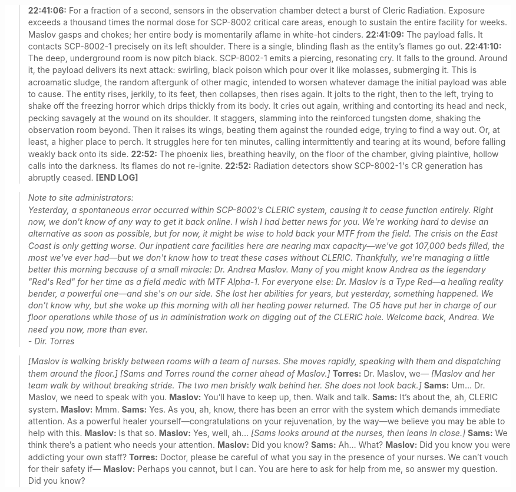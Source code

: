 > **22:41:06:** For a fraction of a second, sensors in the observation chamber detect a burst of Cleric Radiation. Exposure exceeds a thousand times the normal dose for SCP-8002 critical care areas, enough to sustain the entire facility for weeks. Maslov gasps and chokes; her entire body is momentarily aflame in white-hot cinders.
> **22:41:09:** The payload falls. It contacts SCP-8002-1 precisely on its left shoulder. There is a single, blinding flash as the entity’s flames go out.
> **22:41:10:** The deep, underground room is now pitch black. SCP-8002-1 emits a piercing, resonating cry. It falls to the ground. Around it, the payload delivers its next attack: swirling, black poison which pour over it like molasses, submerging it. This is acroamatic sludge, the random aftergunk of other magic, intended to worsen whatever damage the initial payload was able to cause. The entity rises, jerkily, to its feet, then collapses, then rises again. It jolts to the right, then to the left, trying to shake off the freezing horror which drips thickly from its body.
> It cries out again, writhing and contorting its head and neck, pecking savagely at the wound on its shoulder. It staggers, slamming into the reinforced tungsten dome, shaking the observation room beyond. Then it raises its wings, beating them against the rounded edge, trying to find a way out. Or, at least, a higher place to perch. It struggles here for ten minutes, calling intermittently and tearing at its wound, before falling weakly back onto its side.
> **22:52:** The phoenix lies, breathing heavily, on the floor of the chamber, giving plaintive, hollow calls into the darkness. Its flames do not re-ignite.
> **22:52:** Radiation detectors show SCP-8002-1's CR generation has abruptly ceased.
> **[END LOG]**
  
  

> _Note to site administrators:_  
>  _Yesterday, a spontaneous error occurred within SCP-8002’s CLERIC system, causing it to cease function entirely. Right now, we don't know of any way to get it back online. I wish I had better news for you. We're working hard to devise an alternative as soon as possible, but for now, it might be wise to hold back your MTF from the field._
> _The crisis on the East Coast is only getting worse. Our inpatient care facilities here are nearing max capacity—we've got 107,000 beds filled, the most we've ever had—but we don't know how to treat these cases without CLERIC. Thankfully, we're managing a little better this morning because of a small miracle: Dr. Andrea Maslov. Many of you might know Andrea as the legendary "Red's Red" for her time as a field medic with MTF Alpha-1. For everyone else: Dr. Maslov is a Type Red—a healing reality bender, a powerful one—and she's on our side. She lost her abilities for years, but yesterday, something happened. We don't know why, but she woke up this morning with all her healing power returned. The O5 have put her in charge of our floor operations while those of us in administration work on digging out of the CLERIC hole. Welcome back, Andrea. We need you now, more than ever._  
>  _\- Dir. Torres_
  
  

> _[Maslov is walking briskly between rooms with a team of nurses. She moves rapidly, speaking with them and dispatching them around the floor.]_
> _[Sams and Torres round the corner ahead of Maslov.]_
> **Torres:** Dr. Maslov, we—
> _[Maslov and her team walk by without breaking stride. The two men briskly walk behind her. She does not look back.]_
> **Sams:** Um… Dr. Maslov, we need to speak with you.
> **Maslov:** You’ll have to keep up, then. Walk and talk.
> **Sams:** It’s about the, ah, CLERIC system.
> **Maslov:** Mmm.
> **Sams:** Yes. As you, ah, know, there has been an error with the system which demands immediate attention. As a powerful healer yourself—congratulations on your rejuvenation, by the way—we believe you may be able to help with this.
> **Maslov:** Is that so.
> **Maslov:** Yes, well, ah…
> _[Sams looks around at the nurses, then leans in close.]_
> **Sams:** We think there’s a patient who needs your attention.
> **Maslov:** Did you know?
> **Sams:** Ah… What?
> **Maslov:** Did you know you were addicting your own staff?
> **Torres:** Doctor, please be careful of what you say in the presence of your nurses. We can’t vouch for their safety if—
> **Maslov:** Perhaps you cannot, but I can. You are here to ask for help from me, so answer my question. Did you know?